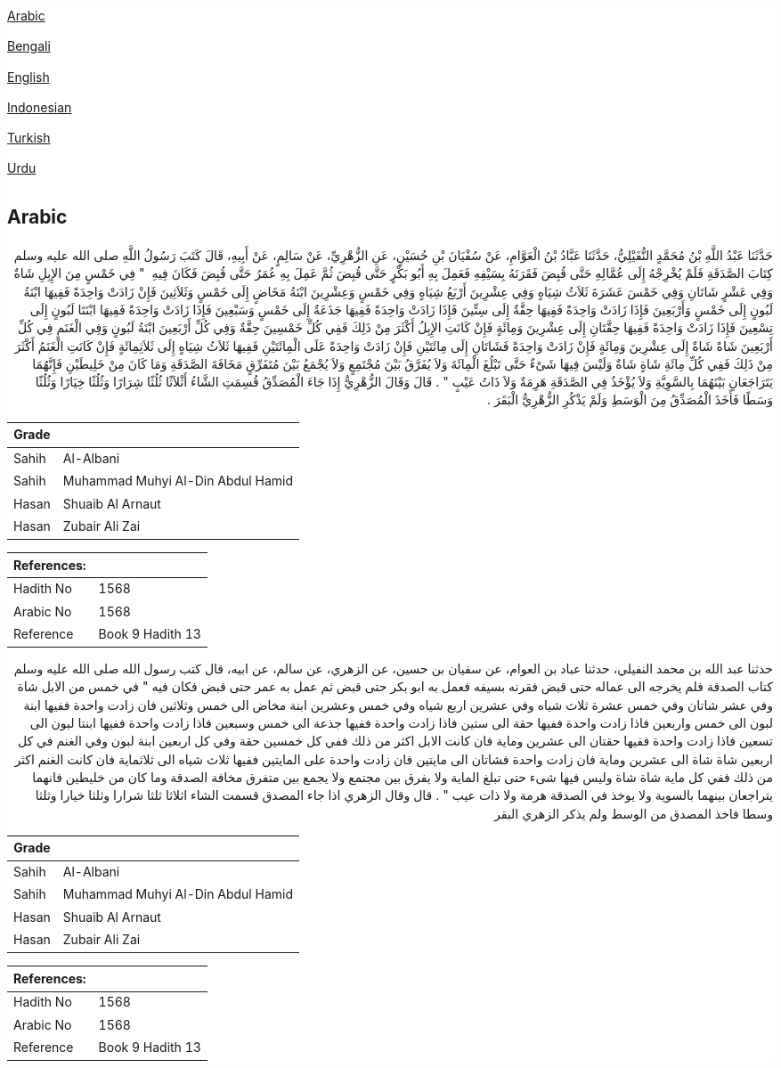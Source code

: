 [Arabic](#arabic)

[Bengali](#bengali)

[English](#english)

[Indonesian](#indonesian)

[Turkish](#turkish)

[Urdu](#urdu)

## Arabic


<div dir="rtl" lang="ar" style={{fontSize:'larger',backgroundColor:'#f8f9fa',padding:20}}>
حَدَّثَنَا عَبْدُ اللَّهِ بْنُ مُحَمَّدٍ النُّفَيْلِيُّ، حَدَّثَنَا عَبَّادُ بْنُ الْعَوَّامِ، عَنْ سُفْيَانَ بْنِ حُسَيْنٍ، عَنِ الزُّهْرِيِّ، عَنْ سَالِمٍ، عَنْ أَبِيهِ، قَالَ كَتَبَ رَسُولُ اللَّهِ صلى الله عليه وسلم كِتَابَ الصَّدَقَةِ فَلَمْ يُخْرِجْهُ إِلَى عُمَّالِهِ حَتَّى قُبِضَ فَقَرَنَهُ بِسَيْفِهِ فَعَمِلَ بِهِ أَبُو بَكْرٍ حَتَّى قُبِضَ ثُمَّ عَمِلَ بِهِ عُمَرُ حَتَّى قُبِضَ فَكَانَ فِيهِ ‏ "‏ فِي خَمْسٍ مِنَ الإِبِلِ شَاةٌ وَفِي عَشْرٍ شَاتَانِ وَفِي خَمْسَ عَشَرَةَ ثَلاَثُ شِيَاهٍ وَفِي عِشْرِينَ أَرْبَعُ شِيَاهٍ وَفِي خَمْسٍ وَعِشْرِينَ ابْنَةُ مَخَاضٍ إِلَى خَمْسٍ وَثَلاَثِينَ فَإِنْ زَادَتْ وَاحِدَةً فَفِيهَا ابْنَةُ لَبُونٍ إِلَى خَمْسٍ وَأَرْبَعِينَ فَإِذَا زَادَتْ وَاحِدَةً فَفِيهَا حِقَّةٌ إِلَى سِتِّينَ فَإِذَا زَادَتْ وَاحِدَةً فَفِيهَا جَذَعَةٌ إِلَى خَمْسٍ وَسَبْعِينَ فَإِذَا زَادَتْ وَاحِدَةً فَفِيهَا ابْنَتَا لَبُونٍ إِلَى تِسْعِينَ فَإِذَا زَادَتْ وَاحِدَةً فَفِيهَا حِقَّتَانِ إِلَى عِشْرِينَ وَمِائَةٍ فَإِنْ كَانَتِ الإِبِلُ أَكْثَرَ مِنْ ذَلِكَ فَفِي كُلِّ خَمْسِينَ حِقَّةٌ وَفِي كُلِّ أَرْبَعِينَ ابْنَةُ لَبُونٍ وَفِي الْغَنَمِ فِي كُلِّ أَرْبَعِينَ شَاةً شَاةٌ إِلَى عِشْرِينَ وَمِائَةٍ فَإِنْ زَادَتْ وَاحِدَةً فَشَاتَانِ إِلَى مِائَتَيْنِ فَإِنْ زَادَتْ وَاحِدَةً عَلَى الْمِائَتَيْنِ فَفِيهَا ثَلاَثُ شِيَاهٍ إِلَى ثَلاَثِمِائَةٍ فَإِنْ كَانَتِ الْغَنَمُ أَكْثَرَ مِنْ ذَلِكَ فَفِي كُلِّ مِائَةِ شَاةٍ شَاةٌ وَلَيْسَ فِيهَا شَىْءٌ حَتَّى تَبْلُغَ الْمِائَةَ وَلاَ يُفَرَّقُ بَيْنَ مُجْتَمِعٍ وَلاَ يُجْمَعُ بَيْنَ مُتَفَرِّقٍ مَخَافَةَ الصَّدَقَةِ وَمَا كَانَ مِنْ خَلِيطَيْنِ فَإِنَّهُمَا يَتَرَاجَعَانِ بَيْنَهُمَا بِالسَّوِيَّةِ وَلاَ يُؤْخَذُ فِي الصَّدَقَةِ هَرِمَةٌ وَلاَ ذَاتُ عَيْبٍ ‏"‏ ‏.‏ قَالَ وَقَالَ الزُّهْرِيُّ إِذَا جَاءَ الْمُصَدِّقُ قُسِمَتِ الشَّاءُ أَثْلاَثًا ثُلُثًا شِرَارًا وَثُلُثًا خِيَارًا وَثُلُثًا وَسَطًا فَأَخَذَ الْمُصَدِّقُ مِنَ الْوَسَطِ وَلَمْ يَذْكُرِ الزُّهْرِيُّ الْبَقَرَ ‏.‏
</div>
<div style={{backgroundColor:'#f8f9fa',padding:20, marginBottom: 10}}><table> <thead> <tr> <th>Grade</th> <th></th> </tr> </thead> <tbody> <tr><td>Sahih</td><td>Al-Albani</td></tr><tr><td>Sahih</td><td>Muhammad Muhyi Al-Din Abdul Hamid</td></tr><tr><td>Hasan</td><td>Shuaib Al Arnaut</td></tr><tr><td>Hasan</td><td>Zubair Ali Zai</td></tr></tbody></table><table> <thead> <tr> <th>References:</th> <th></th> </tr> </thead> <tbody><tr><td>Hadith No</td><td>1568</td></tr><tr><td>Arabic No</td><td>1568</td></tr><tr><td>Reference</td><td>Book 9 Hadith 13</td></tr></tbody></table></div>


<div dir="rtl" lang="ar" style={{fontSize:'larger',backgroundColor:'#f8f9fa',padding:20}}>
حدثنا عبد الله بن محمد النفيلي، حدثنا عباد بن العوام، عن سفيان بن حسين، عن الزهري، عن سالم، عن ابيه، قال كتب رسول الله صلى الله عليه وسلم كتاب الصدقة فلم يخرجه الى عماله حتى قبض فقرنه بسيفه فعمل به ابو بكر حتى قبض ثم عمل به عمر حتى قبض فكان فيه " في خمس من الابل شاة وفي عشر شاتان وفي خمس عشرة ثلاث شياه وفي عشرين اربع شياه وفي خمس وعشرين ابنة مخاض الى خمس وثلاثين فان زادت واحدة ففيها ابنة لبون الى خمس واربعين فاذا زادت واحدة ففيها حقة الى ستين فاذا زادت واحدة ففيها جذعة الى خمس وسبعين فاذا زادت واحدة ففيها ابنتا لبون الى تسعين فاذا زادت واحدة ففيها حقتان الى عشرين وماية فان كانت الابل اكثر من ذلك ففي كل خمسين حقة وفي كل اربعين ابنة لبون وفي الغنم في كل اربعين شاة شاة الى عشرين وماية فان زادت واحدة فشاتان الى مايتين فان زادت واحدة على المايتين ففيها ثلاث شياه الى ثلاثماية فان كانت الغنم اكثر من ذلك ففي كل ماية شاة شاة وليس فيها شىء حتى تبلغ الماية ولا يفرق بين مجتمع ولا يجمع بين متفرق مخافة الصدقة وما كان من خليطين فانهما يتراجعان بينهما بالسوية ولا يوخذ في الصدقة هرمة ولا ذات عيب " . قال وقال الزهري اذا جاء المصدق قسمت الشاء اثلاثا ثلثا شرارا وثلثا خيارا وثلثا وسطا فاخذ المصدق من الوسط ولم يذكر الزهري البقر
</div>
<div style={{backgroundColor:'#f8f9fa',padding:20, marginBottom: 10}}><table> <thead> <tr> <th>Grade</th> <th></th> </tr> </thead> <tbody> <tr><td>Sahih</td><td>Al-Albani</td></tr><tr><td>Sahih</td><td>Muhammad Muhyi Al-Din Abdul Hamid</td></tr><tr><td>Hasan</td><td>Shuaib Al Arnaut</td></tr><tr><td>Hasan</td><td>Zubair Ali Zai</td></tr></tbody></table><table> <thead> <tr> <th>References:</th> <th></th> </tr> </thead> <tbody><tr><td>Hadith No</td><td>1568</td></tr><tr><td>Arabic No</td><td>1568</td></tr><tr><td>Reference</td><td>Book 9 Hadith 13</td></tr></tbody></table></div>
